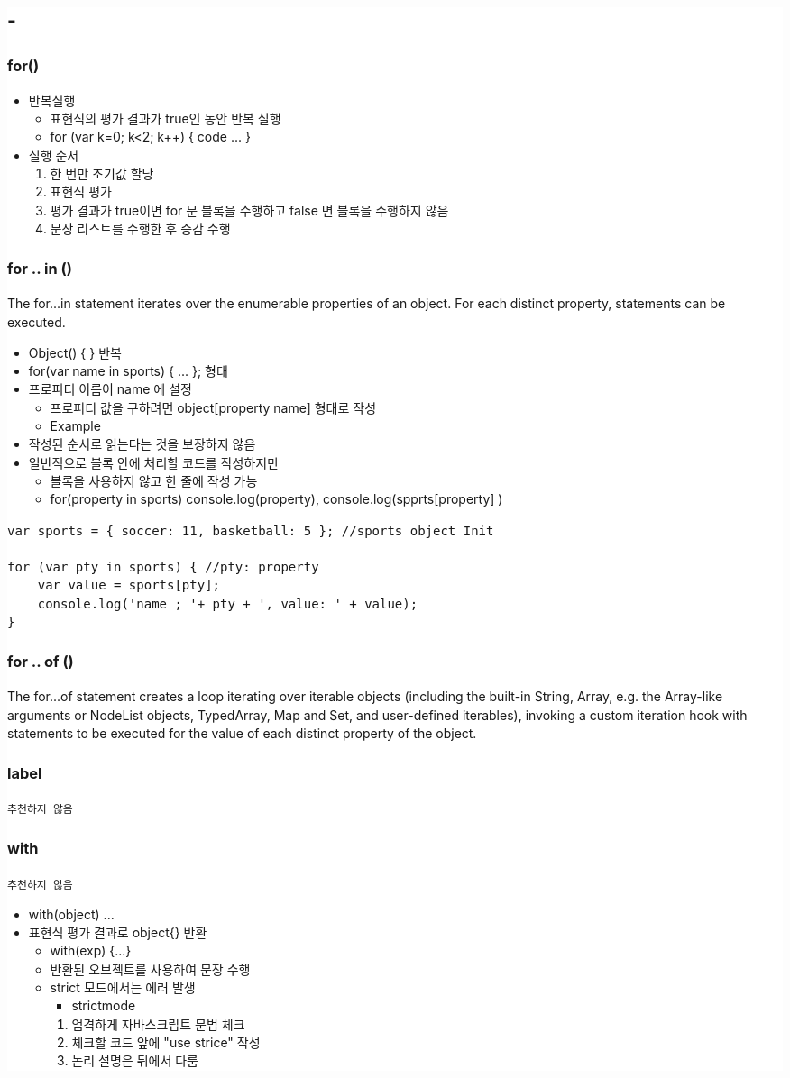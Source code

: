 ## -
### for()
+ 반복실행
    + 표현식의 평가 결과가 true인 동안 반복 실행
    + for (var k=0; k<2; k++) { code ... }
+ 실행 순서
    1. 한 번만 초기값 할당
    2. 표현식 평가
    3. 평가 결과가 true이면 for 문 블록을 수행하고 false 면 블록을 수행하지 않음
    4. 문장 리스트를 수행한 후 증감 수행

### for .. in ()
The for...in statement iterates over the enumerable properties of an object. 
For each distinct property, statements can be executed.

+ Object() { } 반복
+ for(var name in sports) { ... }; 형태
+ 프로퍼티 이름이 name 에 설정
    + 프로퍼티 값을 구하려면 object[property name] 형태로 작성
    + Example
+ 작성된 순서로 읽는다는 것을 보장하지 않음
+ 일반적으로 블록 안에 처리할 코드를 작성하지만
    + 블록을 사용하지 않고 한 줄에 작성 가능
    + for(property in sports) console.log(property), console.log(spprts[property] )
<pre>
var sports = { soccer: 11, basketball: 5 }; //sports object Init

for (var pty in sports) { //pty: property
	var value = sports[pty];
	console.log('name ; '+ pty + ', value: ' + value);
}
</pre>

### for .. of ()
The for...of statement creates a loop iterating over iterable objects (including the built-in String, Array, e.g. the Array-like arguments  or NodeList objects, TypedArray, Map and Set, and user-defined iterables), invoking a custom iteration hook with statements to be executed for the  value of each distinct property of the object.

### label
    추천하지 않음
### with
    추천하지 않음
+ with(object)  ...
+ 표현식 평가 결과로 object{} 반환
    + with(exp) {...}
    + 반환된 오브젝트를 사용하여 문장 수행
    + strict 모드에서는 에러 발생
        + strictmode
        1. 엄격하게 자바스크립트 문법 체크
        2. 체크할 코드 앞에 "use strice" 작성
        3. 논리 설명은 뒤에서 다룸
